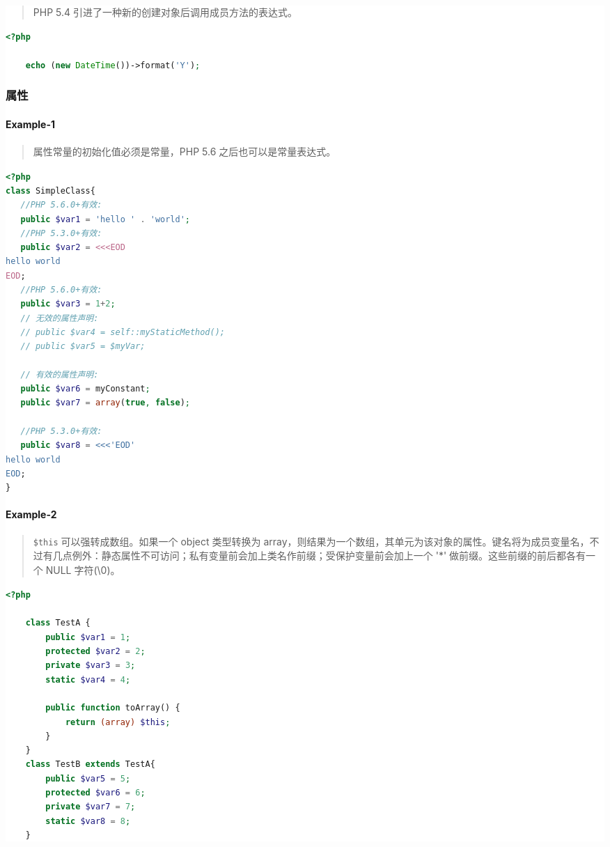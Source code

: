 > PHP 5.4 引进了一种新的创建对象后调用成员方法的表达式。

```php
<?php

    echo (new DateTime())->format('Y');


```
### 属性
#### Example-1

> 属性常量的初始化值必须是常量，PHP 5.6 之后也可以是常量表达式。

```php
<?php
class SimpleClass{
   //PHP 5.6.0+有效:
   public $var1 = 'hello ' . 'world';
   //PHP 5.3.0+有效:
   public $var2 = <<<EOD
hello world
EOD;
   //PHP 5.6.0+有效:
   public $var3 = 1+2;
   // 无效的属性声明:
   // public $var4 = self::myStaticMethod();
   // public $var5 = $myVar;

   // 有效的属性声明:
   public $var6 = myConstant;
   public $var7 = array(true, false);

   //PHP 5.3.0+有效:
   public $var8 = <<<'EOD'
hello world
EOD;
}


```
#### Example-2

> `$this` 可以强转成数组。如果一个 object 类型转换为 array，则结果为一个数组，其单元为该对象的属性。键名将为成员变量名，不过有几点例外：静态属性不可访问；私有变量前会加上类名作前缀；受保护变量前会加上一个 '*' 做前缀。这些前缀的前后都各有一个 NULL 字符(\0)。


```php
<?php 

    class TestA { 
        public $var1 = 1; 
        protected $var2 = 2; 
        private $var3 = 3; 
        static $var4 = 4; 
	     
        public function toArray() { 
            return (array) $this; 
        } 
    } 
    class TestB extends TestA{
        public $var5 = 5;
        protected $var6 = 6;
        private $var7 = 7;
        static $var8 = 8;
    }
```